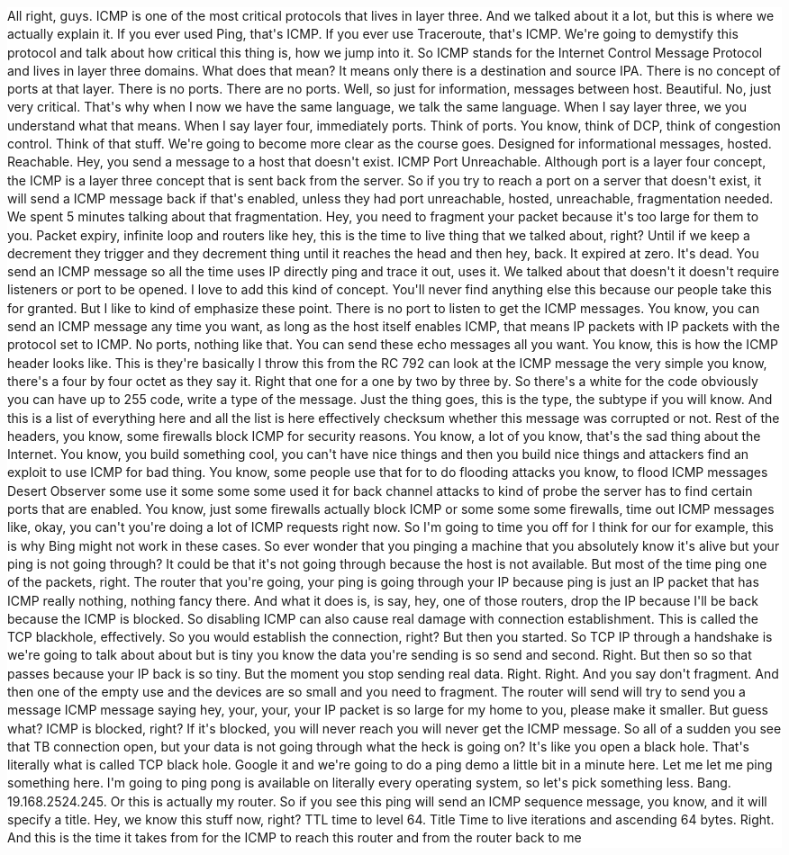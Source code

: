 All right, guys. ICMP is one of the most critical protocols that lives in layer three. And we talked about it a lot, but this is where we actually explain it. If you ever used Ping, that's ICMP. If you ever use Traceroute, that's ICMP. We're going to demystify this protocol and talk about how critical this thing is, how we jump into it. So ICMP stands for the Internet Control Message Protocol and lives in layer three domains. What does that mean? It means only there is a destination and source IPA. There is no concept of ports at that layer. There is no ports. There are no ports. Well, so just for information, messages between host. Beautiful. No, just very critical. That's why when I now we have the same language, we talk the same language. When I say layer three, we you understand what that means. When I say layer four, immediately ports. Think of ports. You know, think of DCP, think of congestion control. Think of that stuff. We're going to become more clear as the course goes. Designed for informational messages, hosted. Reachable. Hey, you send a message to a host that doesn't exist. ICMP Port Unreachable. Although port is a layer four concept, the ICMP is a layer three concept that is sent back from the server. So if you try to reach a port on a server that doesn't exist, it will send a ICMP message back if that's enabled, unless they had port unreachable, hosted, unreachable, fragmentation needed. We spent 5 minutes talking about that fragmentation. Hey, you need to fragment your packet because it's too large for them to you. Packet expiry, infinite loop and routers like hey, this is the time to live thing that we talked about, right? Until if we keep a decrement they trigger and they decrement thing until it reaches the head and then hey, back. It expired at zero. It's dead. You send an ICMP message so all the time uses IP directly ping and trace it out, uses it. We talked about that doesn't it doesn't require listeners or port to be opened. I love to add this kind of concept. You'll never find anything else this because our people take this for granted. But I like to kind of emphasize these point. There is no port to listen to get the ICMP messages. You know, you can send an ICMP message any time you want, as long as the host itself enables ICMP, that means IP packets with IP packets with the protocol set to ICMP. No ports, nothing like that. You can send these echo messages all you want. You know, this is how the ICMP header looks like. This is they're basically I throw this from the RC 792 can look at the ICMP message the very simple you know, there's a four by four octet as they say it. Right that one for a one by two by three by. So there's a white for the code obviously you can have up to 255 code, write a type of the message. Just the thing goes, this is the type, the subtype if you will know. And this is a list of everything here and all the list is here effectively checksum whether this message was corrupted or not. Rest of the headers, you know, some firewalls block ICMP for security reasons. You know, a lot of you know, that's the sad thing about the Internet. You know, you build something cool, you can't have nice things and then you build nice things and attackers find an exploit to use ICMP for bad thing. You know, some people use that for to do flooding attacks you know, to flood ICMP messages Desert Observer some use it some some some used it for back channel attacks to kind of probe the server has to find certain ports that are enabled. You know, just some firewalls actually block ICMP or some some some firewalls, time out ICMP messages like, okay, you can't you're doing a lot of ICMP requests right now. So I'm going to time you off for I think for our for example, this is why Bing might not work in these cases. So ever wonder that you pinging a machine that you absolutely know it's alive but your ping is not going through? It could be that it's not going through because the host is not available. But most of the time ping one of the packets, right. The router that you're going, your ping is going through your IP because ping is just an IP packet that has ICMP really nothing, nothing fancy there. And what it does is, is say, hey, one of those routers, drop the IP because I'll be back because the ICMP is blocked. So disabling ICMP can also cause real damage with connection establishment. This is called the TCP blackhole, effectively. So you would establish the connection, right? But then you started. So TCP IP through a handshake is we're going to talk about about but is tiny you know the data you're sending is so send and second. Right. But then so so that passes because your IP back is so tiny. But the moment you stop sending real data. Right. Right. And you say don't fragment. And then one of the empty use and the devices are so small and you need to fragment. The router will send will try to send you a message ICMP message saying hey, your, your, your IP packet is so large for my home to you, please make it smaller. But guess what? ICMP is blocked, right? If it's blocked, you will never reach you will never get the ICMP message. So all of a sudden you see that TB connection open, but your data is not going through what the heck is going on? It's like you open a black hole. That's literally what is called TCP black hole. Google it and we're going to do a ping demo a little bit in a minute here. Let me let me ping something here. I'm going to ping pong is available on literally every operating system, so let's pick something less. Bang. 19.168.2524.245. Or this is actually my router. So if you see this ping will send an ICMP sequence message, you know, and it will specify a title. Hey, we know this stuff now, right? TTL time to level 64. Title Time to live iterations and ascending 64 bytes. Right. And this is the time it takes from for the ICMP to reach this router and from the router back to me
